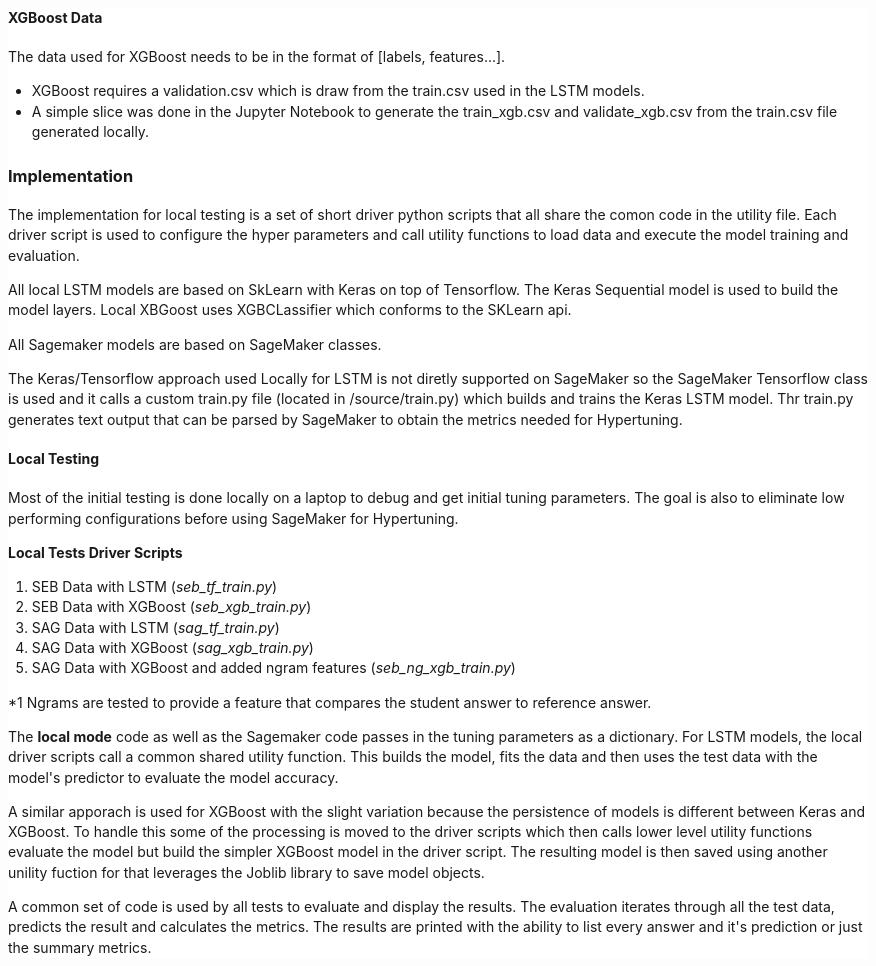 #### XGBoost Data ####

The data used for XGBoost needs to be in the format of [labels, features...]. 
  * XGBoost requires a validation.csv which is draw from the train.csv used in the LSTM models. 
  * A simple slice was done in the Jupyter Notebook to generate the train_xgb.csv and validate_xgb.csv from the train.csv file generated locally.
 
### Implementation

The implementation for local testing is a set of short driver python scripts that all share the comon code in the utility file. 
Each driver script is used to configure the hyper parameters and call utility functions to load data and execute the model training and evaluation.

All local LSTM models are based on SkLearn with Keras on top of Tensorflow. The Keras Sequential model is used to build the model layers.
Local XBGoost uses XGBCLassifier which conforms to the SKLearn api.

All Sagemaker models are based on SageMaker classes. 

The Keras/Tensorflow approach used Locally for LSTM is not diretly supported on SageMaker so the SageMaker Tensorflow class is used and it calls a custom train.py file (located in /source/train.py) which builds and trains the Keras LSTM model. 
Thr train.py generates text output that can be parsed by SageMaker to obtain the metrics needed for Hypertuning.    

#### Local Testing ####
Most of the initial testing is done locally on a laptop to debug and get initial tuning parameters. The goal is also to eliminate low performing configurations before using SageMaker for Hypertuning. 

**Local Tests Driver Scripts**

1. SEB Data with LSTM (*seb_tf_train.py*)
2. SEB Data with XGBoost (*seb_xgb_train.py*)
3. SAG Data with LSTM (*sag_tf_train.py*)
4. SAG Data with XGBoost (*sag_xgb_train.py*)
5. SAG Data with XGBoost and added ngram features (*seb_ng_xgb_train.py*)

*1 Ngrams are tested to provide a feature that compares the student answer to reference answer.

The **local mode** code as well as the Sagemaker code passes in the tuning parameters as a dictionary. 
For LSTM models, the local driver scripts call a common shared utility function. 
This builds the model, fits the data and then uses the test data with the model's predictor to evaluate the model accuracy. 

A similar apporach is used for XGBoost with the slight variation because the persistence of models is different between Keras and XGBoost. 
To handle this some of the processing is moved to the driver scripts which then calls lower level utility functions evaluate the model but build the simpler XGBoost model in the driver script. The resulting model is then saved using another unility fuction for that leverages the Joblib library to save model objects.
 
A common set of code is used by all tests to evaluate and display the results. The evaluation iterates through all the test data, predicts the result and calculates the metrics. The results are printed with the ability to list every answer and it's prediction or just the summary metrics. 
